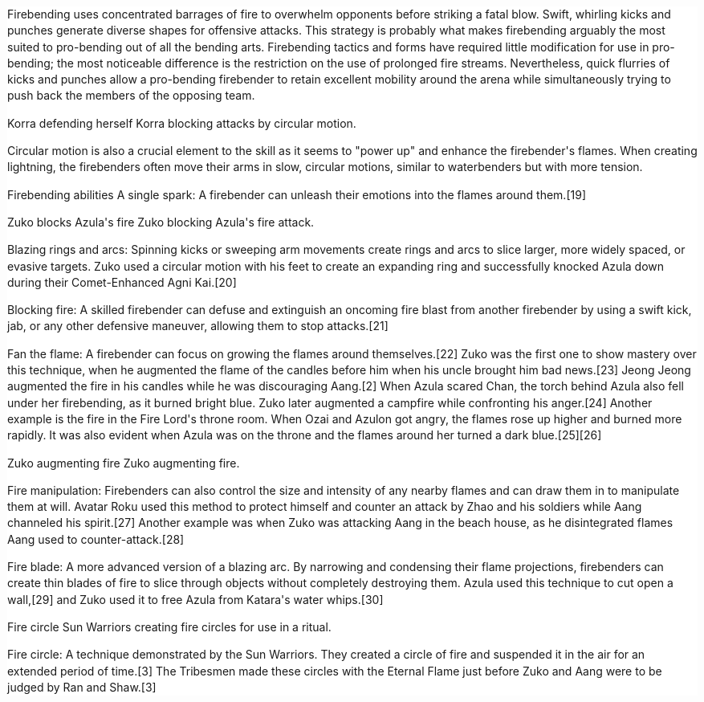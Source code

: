 Firebending uses concentrated barrages of fire to overwhelm opponents before striking a fatal blow. Swift, whirling kicks and punches generate diverse shapes for offensive attacks. This strategy is probably what makes firebending arguably the most suited to pro-bending out of all the bending arts. Firebending tactics and forms have required little modification for use in pro-bending; the most noticeable difference is the restriction on the use of prolonged fire streams. Nevertheless, quick flurries of kicks and punches allow a pro-bending firebender to retain excellent mobility around the arena while simultaneously trying to push back the members of the opposing team.

Korra defending herself
Korra blocking attacks by circular motion.

Circular motion is also a crucial element to the skill as it seems to "power up" and enhance the firebender's flames. When creating lightning, the firebenders often move their arms in slow, circular motions, similar to waterbenders but with more tension.

Firebending abilities
A single spark: A firebender can unleash their emotions into the flames around them.[19]

Zuko blocks Azula's fire
Zuko blocking Azula's fire attack.

Blazing rings and arcs: Spinning kicks or sweeping arm movements create rings and arcs to slice larger, more widely spaced, or evasive targets. Zuko used a circular motion with his feet to create an expanding ring and successfully knocked Azula down during their Comet-Enhanced Agni Kai.[20]

Blocking fire: A skilled firebender can defuse and extinguish an oncoming fire blast from another firebender by using a swift kick, jab, or any other defensive maneuver, allowing them to stop attacks.[21]

Fan the flame: A firebender can focus on growing the flames around themselves.[22] Zuko was the first one to show mastery over this technique, when he augmented the flame of the candles before him when his uncle brought him bad news.[23] Jeong Jeong augmented the fire in his candles while he was discouraging Aang.[2] When Azula scared Chan, the torch behind Azula also fell under her firebending, as it burned bright blue. Zuko later augmented a campfire while confronting his anger.[24] Another example is the fire in the Fire Lord's throne room. When Ozai and Azulon got angry, the flames rose up higher and burned more rapidly. It was also evident when Azula was on the throne and the flames around her turned a dark blue.[25][26]

Zuko augmenting fire
Zuko augmenting fire.

Fire manipulation: Firebenders can also control the size and intensity of any nearby flames and can draw them in to manipulate them at will. Avatar Roku used this method to protect himself and counter an attack by Zhao and his soldiers while Aang channeled his spirit.[27] Another example was when Zuko was attacking Aang in the beach house, as he disintegrated flames Aang used to counter-attack.[28]

Fire blade: A more advanced version of a blazing arc. By narrowing and condensing their flame projections, firebenders can create thin blades of fire to slice through objects without completely destroying them. Azula used this technique to cut open a wall,[29] and Zuko used it to free Azula from Katara's water whips.[30]

Fire circle
Sun Warriors creating fire circles for use in a ritual.

Fire circle: A technique demonstrated by the Sun Warriors. They created a circle of fire and suspended it in the air for an extended period of time.[3] The Tribesmen made these circles with the Eternal Flame just before Zuko and Aang were to be judged by Ran and Shaw.[3]

